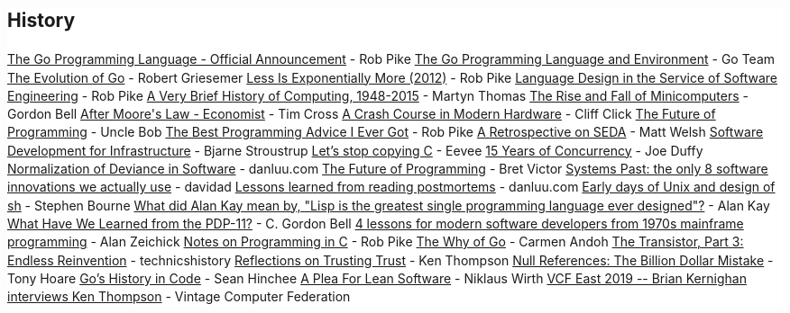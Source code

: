 ## History

[](https://github.com/ardanlabs/gotraining/tree/master/reading#history)

[The Go Programming Language - Official Announcement](https://www.youtube.com/watch?v=rKnDgT73v8s#t=8m53) - Rob Pike
[The Go Programming Language and Environment](https://m-cacm.acm.org/magazines/2022/5/260357-the-go-programming-language-and-environment/fulltext) - Go Team
[The Evolution of Go](https://www.youtube.com/watch?v=0ReKdcpNyQg) - Robert Griesemer
[Less Is Exponentially More (2012)](https://commandcenter.blogspot.com/2012/06/less-is-exponentially-more.html) - Rob Pike
[Language Design in the Service of Software Engineering](https://talks.golang.org/2012/splash.article) - Rob Pike
[A Very Brief History of Computing, 1948-2015](http://www.gresham.ac.uk/lectures-and-events/a-very-brief-history-of-computing-1948-2015) - Martyn Thomas
[The Rise and Fall of Minicomputers](http://ethw.org/Rise_and_Fall_of_Minicomputers) - Gordon Bell
[After Moore's Law - Economist](http://www.economist.com/technology-quarterly/2016-03-12/after-moores-law) - Tim Cross
[A Crash Course in Modern Hardware](http://www.infoq.com/presentations/click-crash-course-modern-hardware#.VwoB63sl6no.twitter) - Cliff Click
[The Future of Programming](https://www.youtube.com/watch?v=9Xy3QC7yxJw) - Uncle Bob
[The Best Programming Advice I Ever Got](http://www.informit.com/articles/article.aspx?p=1941206) - Rob Pike
[A Retrospective on SEDA](http://matt-welsh.blogspot.com/2010/07/retrospective-on-seda.html) - Matt Welsh
[Software Development for Infrastructure](http://www.stroustrup.com/Software-for-infrastructure.pdf) - Bjarne Stroustrup
[Let’s stop copying C](https://eev.ee/blog/2016/12/01/lets-stop-copying-c/) - Eevee
[15 Years of Concurrency](http://joeduffyblog.com/2016/11/30/15-years-of-concurrency/) - Joe Duffy
[Normalization of Deviance in Software](http://danluu.com/wat/) - danluu.com
[The Future of Programming](https://vimeo.com/71278954) - Bret Victor
[Systems Past: the only 8 software innovations we actually use](http://davidad.github.io/blog/2014/03/12/the-operating-system-is-out-of-date/) - davidad
[Lessons learned from reading postmortems](http://danluu.com/postmortem-lessons/) - danluu.com
[Early days of Unix and design of sh](https://www.youtube.com/watch?feature=youtu.be&v=2kEJoWfobpA&app=desktop) - Stephen Bourne
[What did Alan Kay mean by, "Lisp is the greatest single programming language ever designed"?](https://www.quora.com/What-did-Alan-Kay-mean-by-Lisp-is-the-greatest-single-programming-language-ever-designed/answer/Alan-Kay-11) - Alan Kay
[What Have We Learned from the PDP-11?](https://dave.cheney.net/2017/12/04/what-have-we-learned-from-the-pdp-11) - C. Gordon Bell
[4 lessons for modern software developers from 1970s mainframe programming](https://www.hpe.com/us/en/insights/articles/4-lessons-for-modern-software-developers-from-1970s-mainframe-programming-1709.html) - Alan Zeichick
[Notes on Programming in C](http://doc.cat-v.org/bell_labs/pikestyle) - Rob Pike
[The Why of Go](https://www.infoq.com/presentations/go-concurrency-gc) - Carmen Andoh
[The Transistor, Part 3: Endless Reinvention](https://technicshistory.wordpress.com/2018/03/31/the-transistor-part-3-endless-reinvention/amp) - technicshistory
[Reflections on Trusting Trust](https://www.archive.ece.cmu.edu/~ganger/712.fall02/papers/p761-thompson.pdf) - Ken Thompson
[Null References: The Billion Dollar Mistake](https://www.infoq.com/presentations/Null-References-The-Billion-Dollar-Mistake-Tony-Hoare) - Tony Hoare
[Go’s History in Code](https://seh.dev/go-legacy/) - Sean Hinchee
[A Plea For Lean Software](https://cr.yp.to/bib/1995/wirth.pdf) - Niklaus Wirth
[VCF East 2019 -- Brian Kernighan interviews Ken Thompson](https://www.youtube.com/watch?app=desktop&v=EY6q5dv_B-o) - Vintage Computer Federation

